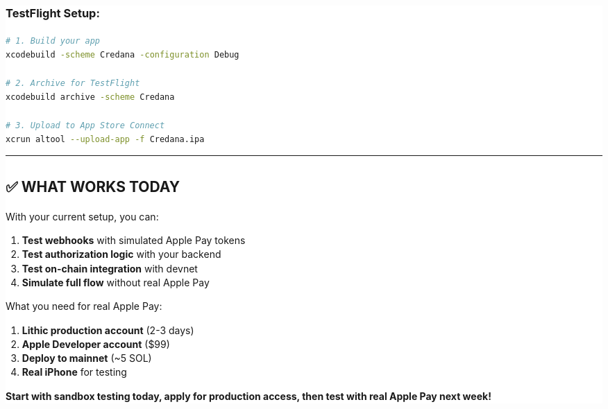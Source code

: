 ### TestFlight Setup:
```bash
# 1. Build your app
xcodebuild -scheme Credana -configuration Debug

# 2. Archive for TestFlight
xcodebuild archive -scheme Credana 

# 3. Upload to App Store Connect
xcrun altool --upload-app -f Credana.ipa
```

---

## ✅ **WHAT WORKS TODAY**

With your current setup, you can:
1. **Test webhooks** with simulated Apple Pay tokens
2. **Test authorization logic** with your backend
3. **Test on-chain integration** with devnet
4. **Simulate full flow** without real Apple Pay

What you need for real Apple Pay:
1. **Lithic production account** (2-3 days)
2. **Apple Developer account** ($99)
3. **Deploy to mainnet** (~5 SOL)
4. **Real iPhone** for testing

**Start with sandbox testing today, apply for production access, then test with real Apple Pay next week!** 